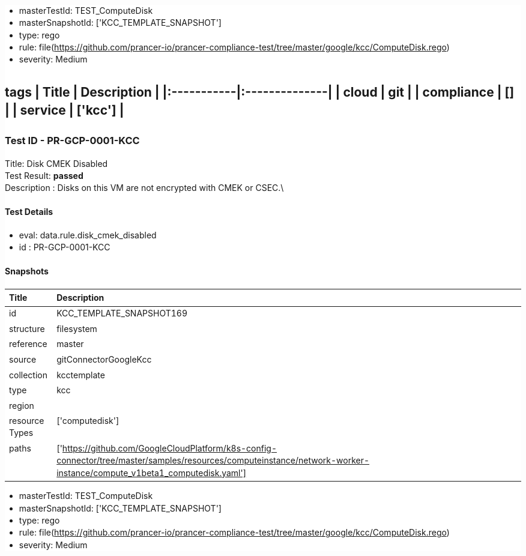 - masterTestId: TEST_ComputeDisk
- masterSnapshotId: ['KCC_TEMPLATE_SNAPSHOT']
- type: rego
- rule: file(https://github.com/prancer-io/prancer-compliance-test/tree/master/google/kcc/ComputeDisk.rego)
- severity: Medium

tags
| Title      | Description   |
|:-----------|:--------------|
| cloud      | git           |
| compliance | []            |
| service    | ['kcc']       |
----------------------------------------------------------------


### Test ID - PR-GCP-0001-KCC
Title: Disk CMEK Disabled\
Test Result: **passed**\
Description : Disks on this VM are not encrypted with CMEK or CSEC.\

#### Test Details
- eval: data.rule.disk_cmek_disabled
- id : PR-GCP-0001-KCC

#### Snapshots
| Title         | Description                                                                                                                                                            |
|:--------------|:-----------------------------------------------------------------------------------------------------------------------------------------------------------------------|
| id            | KCC_TEMPLATE_SNAPSHOT169                                                                                                                                               |
| structure     | filesystem                                                                                                                                                             |
| reference     | master                                                                                                                                                                 |
| source        | gitConnectorGoogleKcc                                                                                                                                                  |
| collection    | kcctemplate                                                                                                                                                            |
| type          | kcc                                                                                                                                                                    |
| region        |                                                                                                                                                                        |
| resourceTypes | ['computedisk']                                                                                                                                                        |
| paths         | ['https://github.com/GoogleCloudPlatform/k8s-config-connector/tree/master/samples/resources/computeinstance/network-worker-instance/compute_v1beta1_computedisk.yaml'] |

- masterTestId: TEST_ComputeDisk
- masterSnapshotId: ['KCC_TEMPLATE_SNAPSHOT']
- type: rego
- rule: file(https://github.com/prancer-io/prancer-compliance-test/tree/master/google/kcc/ComputeDisk.rego)
- severity: Medium
